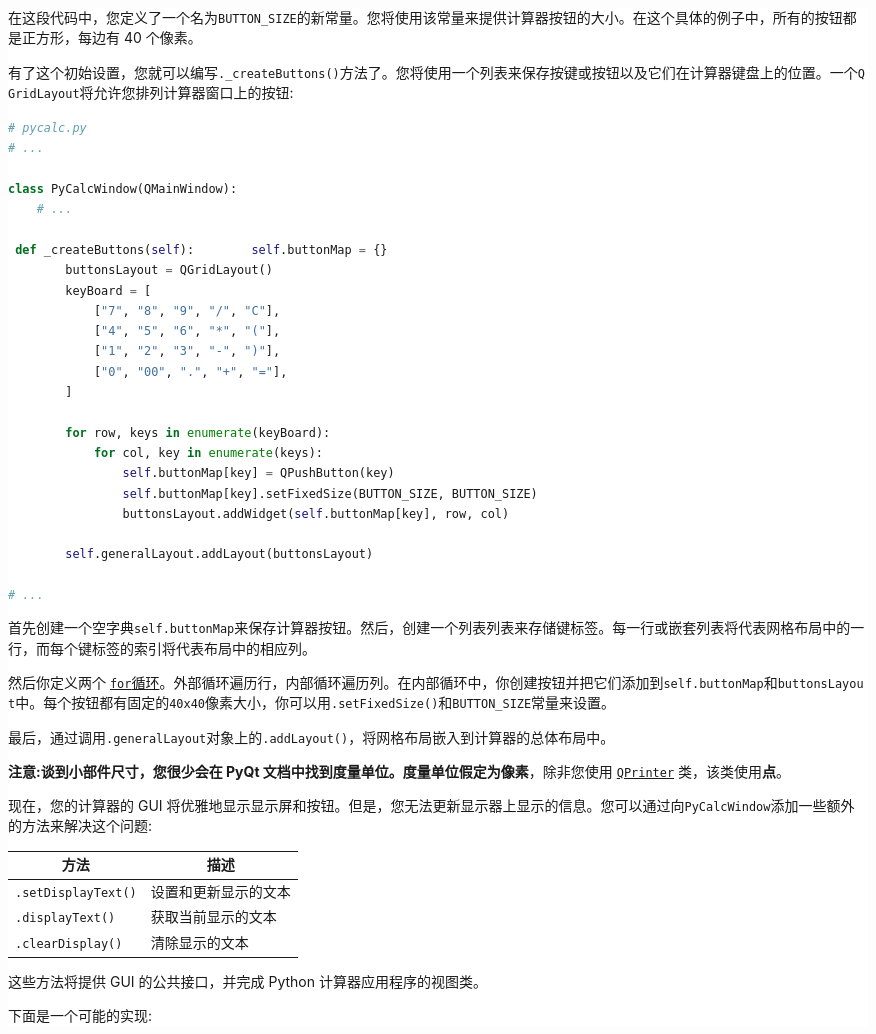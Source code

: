 在这段代码中，您定义了一个名为`BUTTON_SIZE`的新常量。您将使用该常量来提供计算器按钮的大小。在这个具体的例子中，所有的按钮都是正方形，每边有 40 个像素。

有了这个初始设置，您就可以编写`._createButtons()`方法了。您将使用一个列表来保存按键或按钮以及它们在计算器键盘上的位置。一个`QGridLayout`将允许您排列计算器窗口上的按钮:

```py
# pycalc.py
# ...

class PyCalcWindow(QMainWindow):
    # ...

 def _createButtons(self):        self.buttonMap = {}
        buttonsLayout = QGridLayout()
        keyBoard = [
            ["7", "8", "9", "/", "C"],
            ["4", "5", "6", "*", "("],
            ["1", "2", "3", "-", ")"],
            ["0", "00", ".", "+", "="],
        ]

        for row, keys in enumerate(keyBoard):
            for col, key in enumerate(keys):
                self.buttonMap[key] = QPushButton(key)
                self.buttonMap[key].setFixedSize(BUTTON_SIZE, BUTTON_SIZE)
                buttonsLayout.addWidget(self.buttonMap[key], row, col)

        self.generalLayout.addLayout(buttonsLayout)

# ...
```

首先创建一个空字典`self.buttonMap`来保存计算器按钮。然后，创建一个列表列表来存储键标签。每一行或嵌套列表将代表网格布局中的一行，而每个键标签的索引将代表布局中的相应列。

然后你定义两个 [`for`循环](https://realpython.com/python-for-loop/)。外部循环遍历行，内部循环遍历列。在内部循环中，你创建按钮并把它们添加到`self.buttonMap`和`buttonsLayout`中。每个按钮都有固定的`40x40`像素大小，你可以用`.setFixedSize()`和`BUTTON_SIZE`常量来设置。

最后，通过调用`.generalLayout`对象上的`.addLayout()`，将网格布局嵌入到计算器的总体布局中。

**注意:**谈到小部件尺寸，您很少会在 PyQt 文档中找到度量单位。度量单位假定为**像素**，除非您使用 [`QPrinter`](https://www.riverbankcomputing.com/static/Docs/PyQt6/api/qtprintsupport/qprinter.html) 类，该类使用**点**。

现在，您的计算器的 GUI 将优雅地显示显示屏和按钮。但是，您无法更新显示器上显示的信息。您可以通过向`PyCalcWindow`添加一些额外的方法来解决这个问题:

| 方法 | 描述 |
| --- | --- |
| `.setDisplayText()` | 设置和更新显示的文本 |
| `.displayText()` | 获取当前显示的文本 |
| `.clearDisplay()` | 清除显示的文本 |

这些方法将提供 GUI 的公共接口，并完成 Python 计算器应用程序的视图类。

下面是一个可能的实现:
